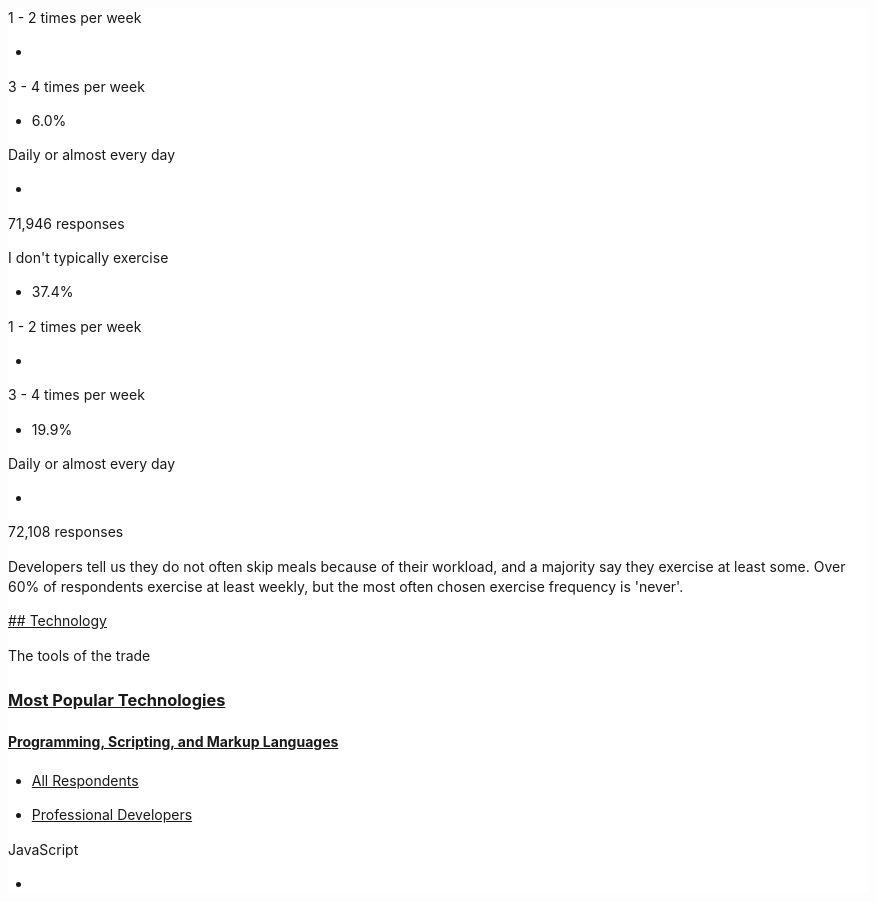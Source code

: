 1 - 2 times per week

-

3 - 4 times per week

- 6.0%

Daily or almost every day

-

  71,946 responses

I don't typically exercise

- 37.4%

1 - 2 times per week

-

3 - 4 times per week

- 19.9%

Daily or almost every day

-

  72,108 responses

Developers tell us they do not often skip meals because of their workload, and a majority say they exercise at least some. Over 60% of respondents exercise at least weekly, but the most often chosen exercise frequency is 'never'.

 [ ##  Technology](https://insights.stackoverflow.com/survey/2018/?utm_source=Iterable&utm_medium=email&utm_campaign=dev-survey-2018-promotion#technology)

The tools of the trade

###     [Most Popular Technologies](https://insights.stackoverflow.com/survey/2018/?utm_source=Iterable&utm_medium=email&utm_campaign=dev-survey-2018-promotion#most-popular-technologies)

#### [Programming, Scripting, and Markup Languages](https://insights.stackoverflow.com/survey/2018/?utm_source=Iterable&utm_medium=email&utm_campaign=dev-survey-2018-promotion#technology-programming-scripting-and-markup-languages)

- [All Respondents](https://insights.stackoverflow.com/survey/2018/?utm_source=Iterable&utm_medium=email&utm_campaign=dev-survey-2018-promotion#technology-most-popular-technologies-all-respondents)

- [Professional Developers](https://insights.stackoverflow.com/survey/2018/?utm_source=Iterable&utm_medium=email&utm_campaign=dev-survey-2018-promotion#technology-most-popular-technologies-professional-developers)

JavaScript

-

